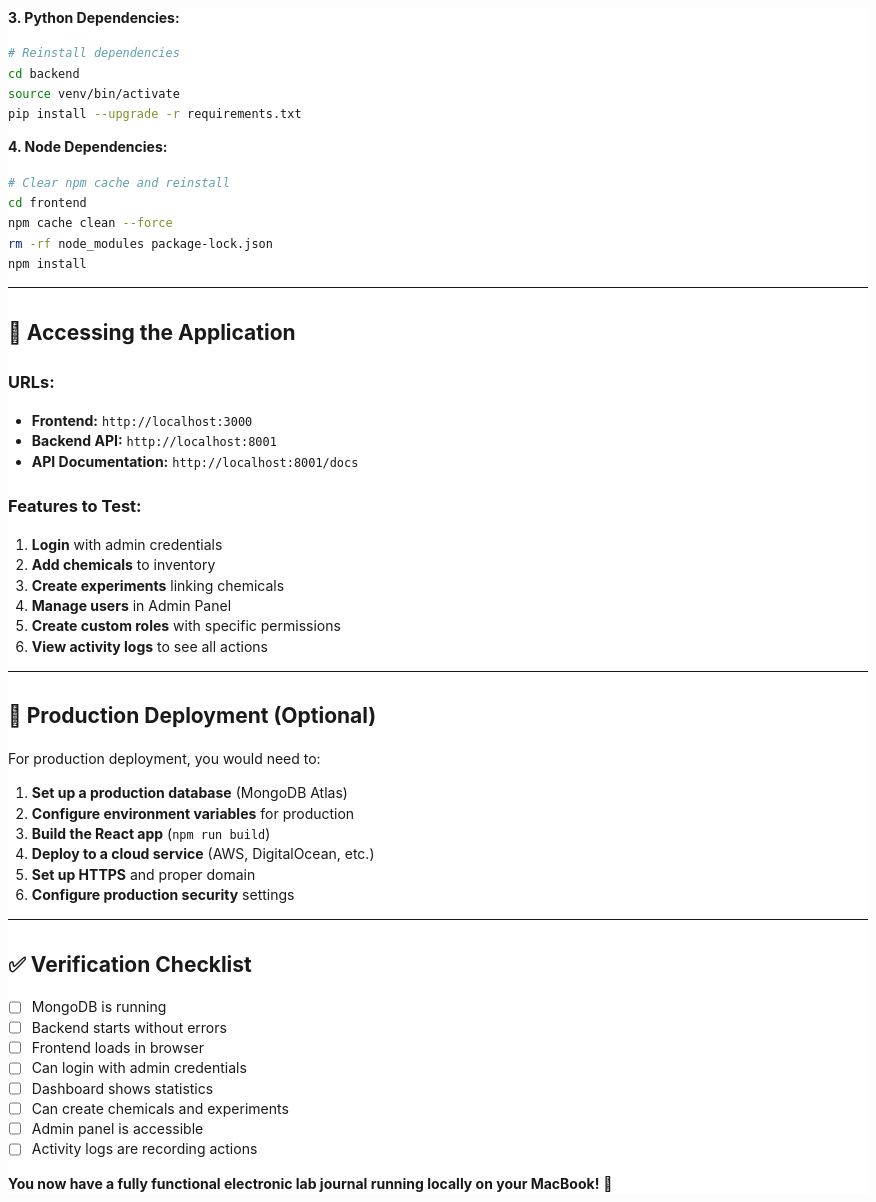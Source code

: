 **3. Python Dependencies:**
```bash
# Reinstall dependencies
cd backend
source venv/bin/activate
pip install --upgrade -r requirements.txt
```

**4. Node Dependencies:**
```bash
# Clear npm cache and reinstall
cd frontend
npm cache clean --force
rm -rf node_modules package-lock.json
npm install
```

---

## 📱 **Accessing the Application**

### **URLs:**
- **Frontend:** `http://localhost:3000`
- **Backend API:** `http://localhost:8001`
- **API Documentation:** `http://localhost:8001/docs`

### **Features to Test:**
1. **Login** with admin credentials
2. **Add chemicals** to inventory
3. **Create experiments** linking chemicals
4. **Manage users** in Admin Panel
5. **Create custom roles** with specific permissions
6. **View activity logs** to see all actions

---

## 🚀 **Production Deployment (Optional)**

For production deployment, you would need to:

1. **Set up a production database** (MongoDB Atlas)
2. **Configure environment variables** for production
3. **Build the React app** (`npm run build`)
4. **Deploy to a cloud service** (AWS, DigitalOcean, etc.)
5. **Set up HTTPS** and proper domain
6. **Configure production security** settings

---

## ✅ **Verification Checklist**

- [ ] MongoDB is running
- [ ] Backend starts without errors
- [ ] Frontend loads in browser
- [ ] Can login with admin credentials
- [ ] Dashboard shows statistics
- [ ] Can create chemicals and experiments
- [ ] Admin panel is accessible
- [ ] Activity logs are recording actions

**You now have a fully functional electronic lab journal running locally on your MacBook!** 🎉

